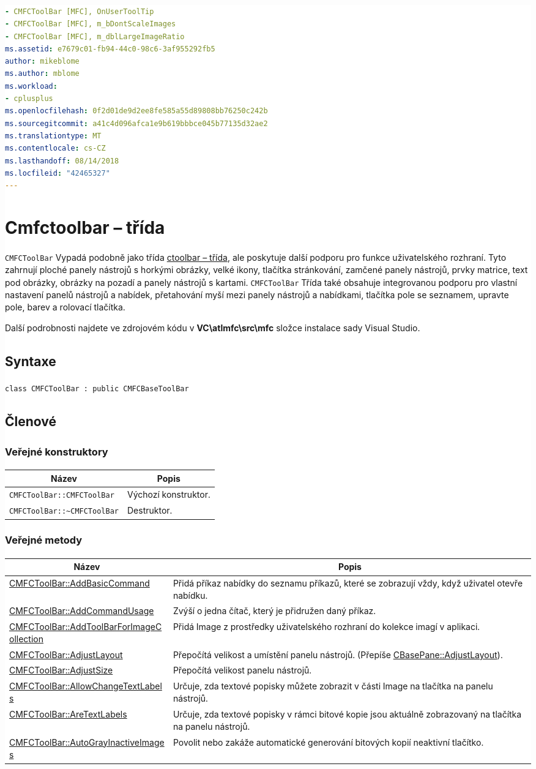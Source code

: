 ```yaml
- CMFCToolBar [MFC], OnUserToolTip
- CMFCToolBar [MFC], m_bDontScaleImages
- CMFCToolBar [MFC], m_dblLargeImageRatio
ms.assetid: e7679c01-fb94-44c0-98c6-3af955292fb5
author: mikeblome
ms.author: mblome
ms.workload:
- cplusplus
ms.openlocfilehash: 0f2d01de9d2ee8fe585a55d89808bb76250c242b
ms.sourcegitcommit: a41c4d096afca1e9b619bbbce045b77135d32ae2
ms.translationtype: MT
ms.contentlocale: cs-CZ
ms.lasthandoff: 08/14/2018
ms.locfileid: "42465327"
---
```

# <a name="cmfctoolbar-class"></a>Cmfctoolbar – třída
`CMFCToolBar` Vypadá podobně jako třída [ctoolbar – třída](../../mfc/reference/ctoolbar-class.md), ale poskytuje další podporu pro funkce uživatelského rozhraní. Tyto zahrnují ploché panely nástrojů s horkými obrázky, velké ikony, tlačítka stránkování, zamčené panely nástrojů, prvky matrice, text pod obrázky, obrázky na pozadí a panely nástrojů s kartami. `CMFCToolBar` Třída také obsahuje integrovanou podporu pro vlastní nastavení panelů nástrojů a nabídek, přetahování myší mezi panely nástrojů a nabídkami, tlačítka pole se seznamem, upravte pole, barev a rolovací tlačítka.

 Další podrobnosti najdete ve zdrojovém kódu v **VC\\atlmfc\\src\\mfc** složce instalace sady Visual Studio.    
  
## <a name="syntax"></a>Syntaxe  
  
```  
class CMFCToolBar : public CMFCBaseToolBar  
```  
  
## <a name="members"></a>Členové  
  
### <a name="public-constructors"></a>Veřejné konstruktory  
  
|Název|Popis|  
|----------|-----------------|  
|`CMFCToolBar::CMFCToolBar`|Výchozí konstruktor.|  
|`CMFCToolBar::~CMFCToolBar`|Destruktor.|  
  
### <a name="public-methods"></a>Veřejné metody  
  
|Název|Popis|  
|----------|-----------------|  
|[CMFCToolBar::AddBasicCommand](#addbasiccommand)|Přidá příkaz nabídky do seznamu příkazů, které se zobrazují vždy, když uživatel otevře nabídku.|  
|[CMFCToolBar::AddCommandUsage](#addcommandusage)|Zvýší o jedna čítač, který je přidružen daný příkaz.|  
|[CMFCToolBar::AddToolBarForImageCollection](#addtoolbarforimagecollection)|Přidá Image z prostředky uživatelského rozhraní do kolekce imagí v aplikaci.|  
|[CMFCToolBar::AdjustLayout](#adjustlayout)|Přepočítá velikost a umístění panelu nástrojů. (Přepíše [CBasePane::AdjustLayout](../../mfc/reference/cbasepane-class.md#adjustlayout)).|  
|[CMFCToolBar::AdjustSize](#adjustsize)|Přepočítá velikost panelu nástrojů.|  
|[CMFCToolBar::AllowChangeTextLabels](#allowchangetextlabels)|Určuje, zda textové popisky můžete zobrazit v části Image na tlačítka na panelu nástrojů.|  
|[CMFCToolBar::AreTextLabels](#aretextlabels)|Určuje, zda textové popisky v rámci bitové kopie jsou aktuálně zobrazovaný na tlačítka na panelu nástrojů.|  
|[CMFCToolBar::AutoGrayInactiveImages](#autograyinactiveimages)|Povolit nebo zakáže automatické generování bitových kopií neaktivní tlačítko.|  